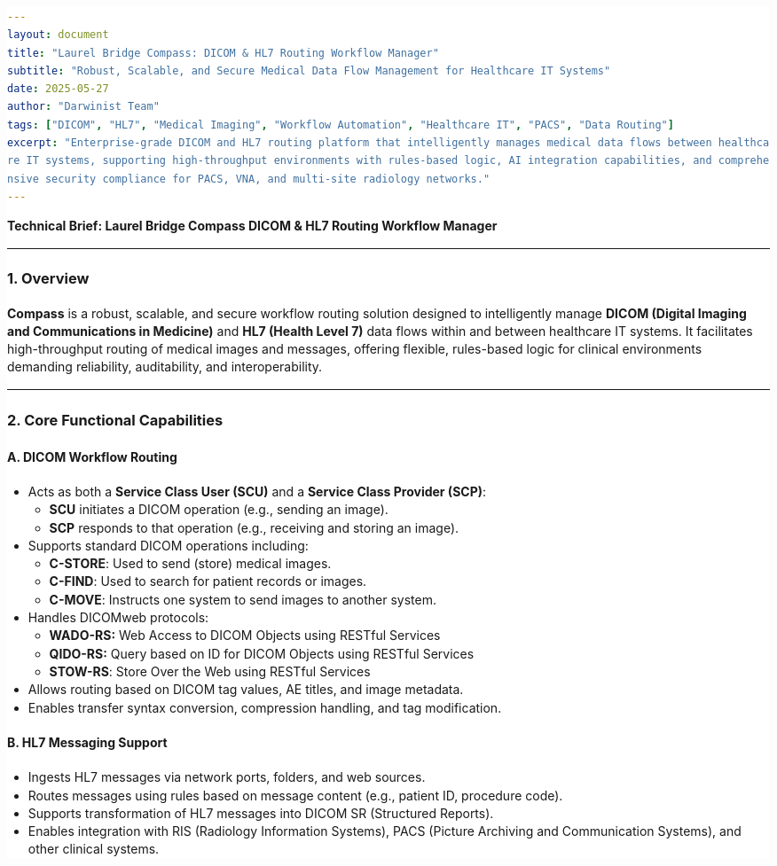 ```yaml
---
layout: document
title: "Laurel Bridge Compass: DICOM & HL7 Routing Workflow Manager"
subtitle: "Robust, Scalable, and Secure Medical Data Flow Management for Healthcare IT Systems"
date: 2025-05-27
author: "Darwinist Team"
tags: ["DICOM", "HL7", "Medical Imaging", "Workflow Automation", "Healthcare IT", "PACS", "Data Routing"]
excerpt: "Enterprise-grade DICOM and HL7 routing platform that intelligently manages medical data flows between healthcare IT systems, supporting high-throughput environments with rules-based logic, AI integration capabilities, and comprehensive security compliance for PACS, VNA, and multi-site radiology networks."
---
```


**Technical Brief: Laurel Bridge Compass     DICOM & HL7 Routing Workflow Manager**

---

### **1\. Overview**

**Compass** is a robust, scalable, and secure workflow routing solution designed to intelligently manage **DICOM (Digital Imaging and Communications in Medicine)** and **HL7 (Health Level 7\)** data flows within and between healthcare IT systems. It facilitates high-throughput routing of medical images and messages, offering flexible, rules-based logic for clinical environments demanding reliability, auditability, and interoperability.

---

### **2\. Core Functional Capabilities**

#### **A. DICOM Workflow Routing**

* Acts as both a **Service Class User (SCU)** and a **Service Class Provider (SCP)**:  
  * **SCU** initiates a DICOM operation (e.g., sending an image).  
  * **SCP** responds to that operation (e.g., receiving and storing an image).  
* Supports standard DICOM operations including:  
  * **C-STORE**: Used to send (store) medical images.   
  * **C-FIND**: Used to search for patient records or images.  
  * **C-MOVE**: Instructs one system to send images to another system.  
* Handles DICOMweb protocols:  
  * **WADO-RS:** Web Access to DICOM Objects using RESTful Services  
  * **QIDO-RS:** Query based on ID for DICOM Objects using RESTful Services  
  * **STOW-RS**: Store Over the Web using RESTful Services  
* Allows routing based on DICOM tag values, AE titles, and image metadata.  
* Enables transfer syntax conversion, compression handling, and tag modification.

#### **B. HL7 Messaging Support**

* Ingests HL7 messages via network ports, folders, and web sources.  
* Routes messages using rules based on message content (e.g., patient ID, procedure code).  
* Supports transformation of HL7 messages into DICOM SR (Structured Reports).  
* Enables integration with RIS (Radiology Information Systems), PACS (Picture Archiving and Communication Systems), and other clinical systems.
